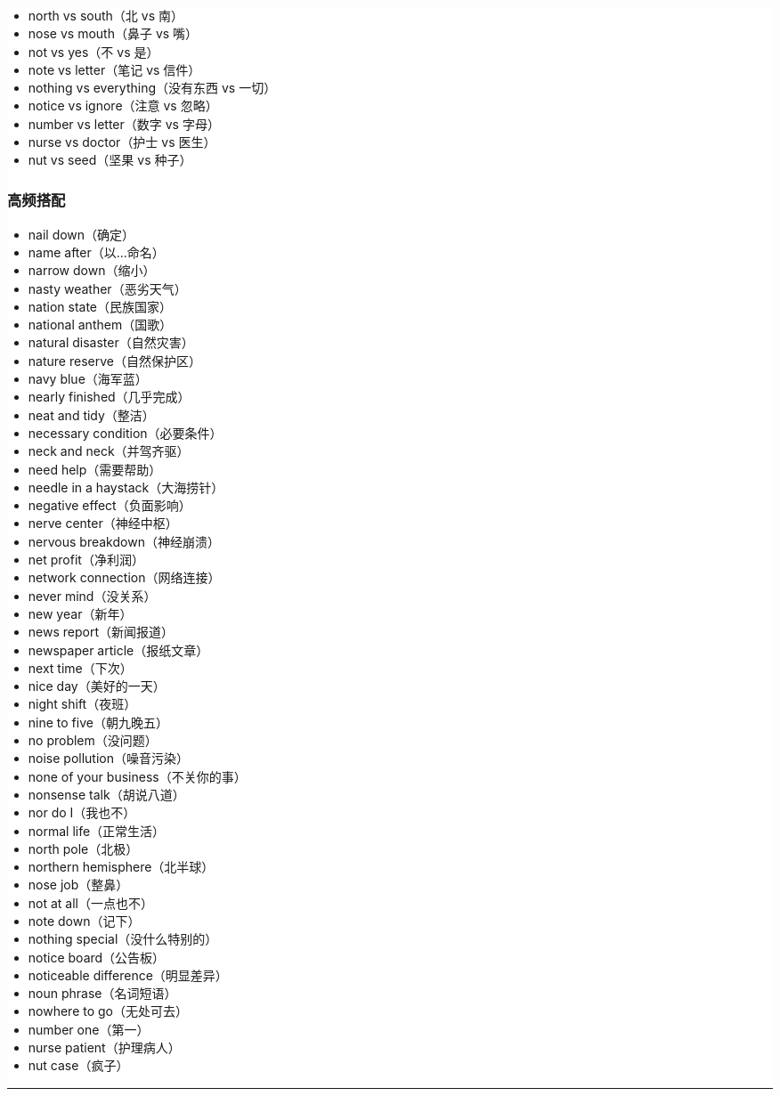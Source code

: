 - north vs south（北 vs 南）
- nose vs mouth（鼻子 vs 嘴）
- not vs yes（不 vs 是）
- note vs letter（笔记 vs 信件）
- nothing vs everything（没有东西 vs 一切）
- notice vs ignore（注意 vs 忽略）
- number vs letter（数字 vs 字母）
- nurse vs doctor（护士 vs 医生）
- nut vs seed（坚果 vs 种子）

### 高频搭配
- nail down（确定）
- name after（以...命名）
- narrow down（缩小）
- nasty weather（恶劣天气）
- nation state（民族国家）
- national anthem（国歌）
- natural disaster（自然灾害）
- nature reserve（自然保护区）
- navy blue（海军蓝）
- nearly finished（几乎完成）
- neat and tidy（整洁）
- necessary condition（必要条件）
- neck and neck（并驾齐驱）
- need help（需要帮助）
- needle in a haystack（大海捞针）
- negative effect（负面影响）
- nerve center（神经中枢）
- nervous breakdown（神经崩溃）
- net profit（净利润）
- network connection（网络连接）
- never mind（没关系）
- new year（新年）
- news report（新闻报道）
- newspaper article（报纸文章）
- next time（下次）
- nice day（美好的一天）
- night shift（夜班）
- nine to five（朝九晚五）
- no problem（没问题）
- noise pollution（噪音污染）
- none of your business（不关你的事）
- nonsense talk（胡说八道）
- nor do I（我也不）
- normal life（正常生活）
- north pole（北极）
- northern hemisphere（北半球）
- nose job（整鼻）
- not at all（一点也不）
- note down（记下）
- nothing special（没什么特别的）
- notice board（公告板）
- noticeable difference（明显差异）
- noun phrase（名词短语）
- nowhere to go（无处可去）
- number one（第一）
- nurse patient（护理病人）
- nut case（疯子）

---